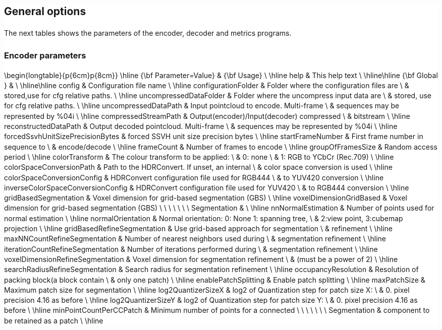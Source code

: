 General options
---------------

The next tables shows the parameters of the encoder, decoder and metrics programs.

### Encoder parameters

\begin{longtable}{p{6cm}p{8cm}}
\hline
{\bf Parameter=Value}             & {\bf Usage}                                         \\ \hline
help                              &  This help text                                     \\ \hline\hline
{\bf Global }                     &                                                     \\ \hline\hline
config                            & Configuration file name                             \\ \hline
configurationFolder               & Folder where the configuration files are            \\ 
                                  & stored,use for cfg relative paths.                  \\ \hline
uncompressedDataFolder            & Folder where the uncompress input data are          \\ 
                                  & stored, use for cfg relative paths.                 \\ \hline
uncompressedDataPath              & Input pointcloud to encode. Multi-frame             \\ 
                                  & sequences may be represented by \%04i               \\ \hline
compressedStreamPath              & Output(encoder)/Input(decoder) compressed           \\ 
                                  & bitstream                                           \\ \hline
reconstructedDataPath             & Output decoded pointcloud. Multi-frame              \\ 
                                  & sequences may be represented by \%04i               \\ \hline
forcedSsvhUnitSizePrecisionBytes  & forced SSVH unit size precision bytes               \\ \hline
startFrameNumber                  & First frame number in sequence to                   \\ 
                                  & encode/decode                                       \\ \hline
frameCount                        & Number of frames to encode                          \\ \hline
groupOfFramesSize                 & Random access period                                \\ \hline
colorTransform                    & The colour transform to be applied:                 \\
                                  &   0: none                                           \\ 
                                  &   1: RGB to YCbCr (Rec.709)                         \\ \hline
colorSpaceConversionPath          & Path to the HDRConvert. If unset, an internal       \\ 
                                  & color space conversion is used                      \\ \hline
colorSpaceConversionConfig        & HDRConvert configuration file used for RGB444       \\ 
                                  & to YUV420 conversion                                \\ \hline
inverseColorSpaceConversionConfig & HDRConvert configuration file used for YUV420       \\ 
                                  & to RGB444 conversion                                \\ \hline
gridBasedSegmentation             & Voxel dimension for grid-based segmentation (GBS)   \\ \hline
voxelDimensionGridBased           & Voxel dimension for grid-based segmentation (GBS)   \\ 
  \ \ \ \ \ \ Segmentation        &                                                     \\ \hline
nnNormalEstimation                & Number of points used for normal estimation         \\ \hline
normalOrientation                 & Normal orientation: 0: None 1: spanning tree,       \\
                                  & 2:view point, 3:cubemap projection                  \\ \hline
gridBasedRefineSegmentation       & Use grid-based approach for segmentation            \\
                                  & refinement                                          \\ \hline
maxNNCountRefineSegmentation      & Number of nearest neighbors used during             \\
                                  & segmentation refinement                             \\ \hline
iterationCountRefineSegmentation  & Number of iterations performed during               \\
                                  & segmentation refinement                             \\ \hline
voxelDimensionRefineSegmentation  & Voxel dimension for segmentation refinement         \\
                                  & (must be a power of 2)                              \\ \hline
searchRadiusRefineSegmentation    & Search radius for segmentation refinement           \\ \hline
occupancyResolution               & Resolution of packing block(a block contain         \\ 
                                  & only one patch)                                     \\ \hline
enablePatchSplitting              & Enable patch splitting                              \\ \hline
maxPatchSize                      & Maximum patch size for segmentation                 \\ \hline
log2QuantizerSizeX                & log2 of Quantization step for patch size X:         \\ 
                                  & 0. pixel precision 4.16 as before                   \\ \hline
log2QuantizerSizeY                & log2 of Quantization step for patch size Y:         \\ 
                                  & 0. pixel precision 4.16 as before                   \\ \hline
minPointCountPerCCPatch           & Minimum number of points for a connected            \\ 
  \ \ \ \ \ \ Segmentation        & component to be retained as a patch                 \\ \hline 